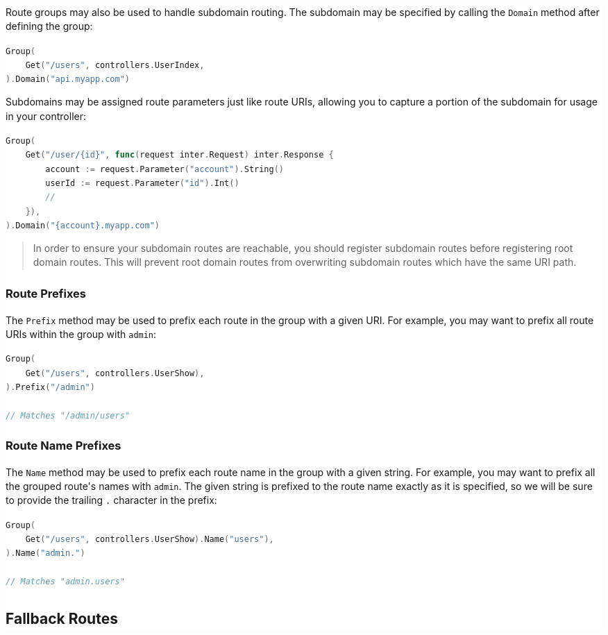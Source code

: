 Route groups may also be used to handle subdomain routing. The subdomain may be specified by calling the `Domain` method after defining the group:

``` go {7}
Group(
    Get("/users", controllers.UserIndex,
).Domain("api.myapp.com")
```

Subdomains may be assigned route parameters just like route URIs, allowing you to capture a portion of the subdomain for usage in your controller:

``` go {7}
Group(
    Get("/user/{id}", func(request inter.Request) inter.Response {
        account := request.Parameter("account").String()
        userId := request.Parameter("id").Int()
        //
    }),
).Domain("{account}.myapp.com")
```

> In order to ensure your subdomain routes are reachable, you should register subdomain routes before registering root domain routes. This will prevent root domain routes from overwriting subdomain routes which have the same URI path.

### Route Prefixes

The `Prefix` method may be used to prefix each route in the group with a given URI. For example, you may want to prefix all route URIs within the group with `admin`:

``` go {3}
Group(
    Get("/users", controllers.UserShow),
).Prefix("/admin")

// Matches "/admin/users"
```

### Route Name Prefixes

The `Name` method may be used to prefix each route name in the group with a given string. For example, you may want to prefix all the grouped route's names with `admin`. The given string is prefixed to the route name exactly as it is specified, so we will be sure to provide the trailing `.` character in the prefix:

``` go {3}
Group(
    Get("/users", controllers.UserShow).Name("users"),
).Name("admin.")

// Matches "admin.users"
```

## Fallback Routes
